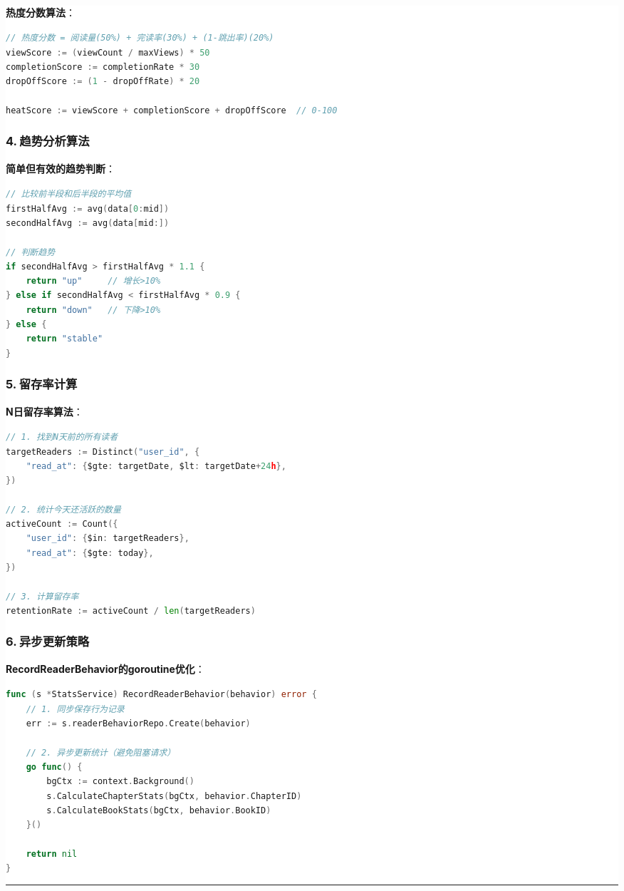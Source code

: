 **热度分数算法**：
```go
// 热度分数 = 阅读量(50%) + 完读率(30%) + (1-跳出率)(20%)
viewScore := (viewCount / maxViews) * 50
completionScore := completionRate * 30
dropOffScore := (1 - dropOffRate) * 20

heatScore := viewScore + completionScore + dropOffScore  // 0-100
```

### 4. 趋势分析算法

**简单但有效的趋势判断**：
```go
// 比较前半段和后半段的平均值
firstHalfAvg := avg(data[0:mid])
secondHalfAvg := avg(data[mid:])

// 判断趋势
if secondHalfAvg > firstHalfAvg * 1.1 {
    return "up"     // 增长>10%
} else if secondHalfAvg < firstHalfAvg * 0.9 {
    return "down"   // 下降>10%
} else {
    return "stable"
}
```

### 5. 留存率计算

**N日留存率算法**：
```go
// 1. 找到N天前的所有读者
targetReaders := Distinct("user_id", {
    "read_at": {$gte: targetDate, $lt: targetDate+24h},
})

// 2. 统计今天还活跃的数量
activeCount := Count({
    "user_id": {$in: targetReaders},
    "read_at": {$gte: today},
})

// 3. 计算留存率
retentionRate := activeCount / len(targetReaders)
```

### 6. 异步更新策略

**RecordReaderBehavior的goroutine优化**：
```go
func (s *StatsService) RecordReaderBehavior(behavior) error {
    // 1. 同步保存行为记录
    err := s.readerBehaviorRepo.Create(behavior)
    
    // 2. 异步更新统计（避免阻塞请求）
    go func() {
        bgCtx := context.Background()
        s.CalculateChapterStats(bgCtx, behavior.ChapterID)
        s.CalculateBookStats(bgCtx, behavior.BookID)
    }()
    
    return nil
}
```

---